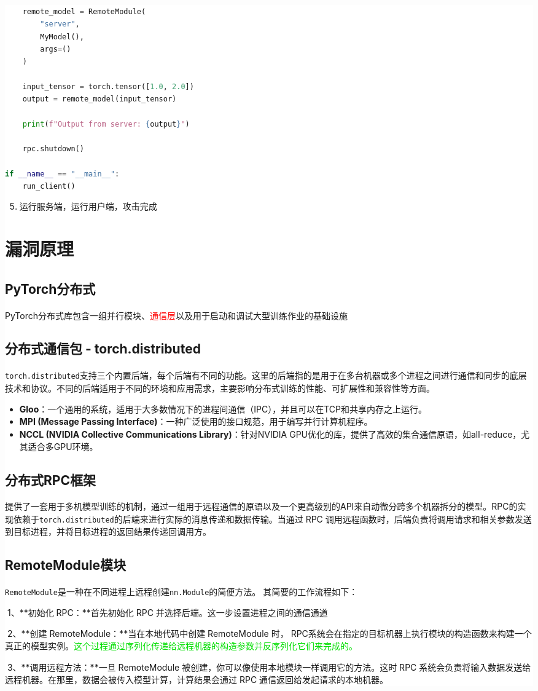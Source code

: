   ```python
       remote_model = RemoteModule(
           "server",
           MyModel(),
           args=()
       )
       
       input_tensor = torch.tensor([1.0, 2.0])
       output = remote_model(input_tensor)
   
       print(f"Output from server: {output}")
   
       rpc.shutdown()
                                    
   if __name__ == "__main__":
       run_client()
   ```

5. 运行服务端，运行用户端，攻击完成

# 漏洞原理

## PyTorch分布式

​		PyTorch分布式库包含一组并行模块、<font color="red">通信层</font>以及用于启动和调试大型训练作业的基础设施

## 分布式通信包 - torch.distributed

​		`torch.distributed`支持三个内置后端，每个后端有不同的功能。这里的后端指的是用于在多台机器或多个进程之间进行通信和同步的底层技术和协议。不同的后端适用于不同的环境和应用需求，主要影响分布式训练的性能、可扩展性和兼容性等方面。

- **Gloo**：一个通用的系统，适用于大多数情况下的进程间通信（IPC），并且可以在TCP和共享内存之上运行。
- **MPI (Message Passing Interface)**：一种广泛使用的接口规范，用于编写并行计算机程序。
- **NCCL (NVIDIA Collective Communications Library)**：针对NVIDIA GPU优化的库，提供了高效的集合通信原语，如all-reduce，尤其适合多GPU环境。

## 分布式RPC框架

​		提供了一套用于多机模型训练的机制，通过一组用于远程通信的原语以及一个更高级别的API来自动微分跨多个机器拆分的模型。RPC的实现依赖于`torch.distributed`的后端来进行实际的消息传递和数据传输。当通过 RPC 调用远程函数时，后端负责将调用请求和相关参数发送到目标进程，并将目标进程的返回结果传递回调用方。

## RemoteModule模块

​		`RemoteModule`是一种在不同进程上远程创建`nn.Module`的简便方法。 其简要的工作流程如下：

​		1、**初始化 RPC：**首先初始化 RPC 并选择后端。这一步设置进程之间的通信通道

​		2、**创建 RemoteModule：**当在本地代码中创建 RemoteModule 时， RPC系统会在指定的目标机器上执行模块的构造函数来构建一个真正的模型实例。<font color="honydew">这个过程通过序列化传递给远程机器的构造参数并反序列化它们来完成的。</font>

​		3、**调用远程方法：**一旦 RemoteModule 被创建，你可以像使用本地模块一样调用它的方法。这时 RPC 系统会负责将输入数据发送给远程机器。在那里，数据会被传入模型计算，计算结果会通过 RPC 通信返回给发起请求的本地机器。


[^1]: 在 PyTorch 仓库中 torch/jit 模块中的 `_builtins.py` 负责定义 Python 内置函数与 PyTorch 内部操作（aten）之间的映射。其中维护了一张内置表，它映射了用户定义的函数或类到它们对应的序列化标识符。这个表用于加速和简化函数或类的序列化和反序列化过程：这样的机制可以确保一些常用的、内置的或者是特别注册过的函数能够在不同进程间高效地传递，而不需要每次都对它们进行完整的序列化操作。这有助于提高性能并减少通信开销。
[^2]: `torch.jit.ScriptFunction` 是 PyTorch 中用于表示通过 TorchScript 编译的函数的一个类。TorchScript 是 PyTorch 的一种中间表示（IR），它允许将 Python 代码转换为可以独立于 Python 解释器运行的序列化模型或函数。这使得模型可以在没有 Python 环境的情况下部署。当开发者编写一个函数并希望将其转换为 `torch.jit.ScriptFunction` 时，可以使用 `torch.jit.script` 函数来编译它。如果有一个已经存在的模块并且想要编译整个模块，则可以使用 `torch.jit.trace` 或 `torch.jit.script` 方法。
[^3]: PyhtonUDF 元组是在 torch.distributed.rpc 模块中的 `internal.py` 定义的，通过 `PythonUDF = collections.namedtuple("PythonUDF", ["func", "args", "kwargs"])` 来定义的具名元组。
[^4]: 这个函数用于在远程节点上执行 Python 用户定义函数，在 `torch/csrc/distributed/rpc/init.cpp` 中定义，通过 `pybind11` 绑定到 Python 。函数定义是这样的
[^5]: 这里的 `processMessage` 实现不是 `RequestCallbackImpl` 类自身实现的，而是继承自类 `RequestCallbackNoPython`